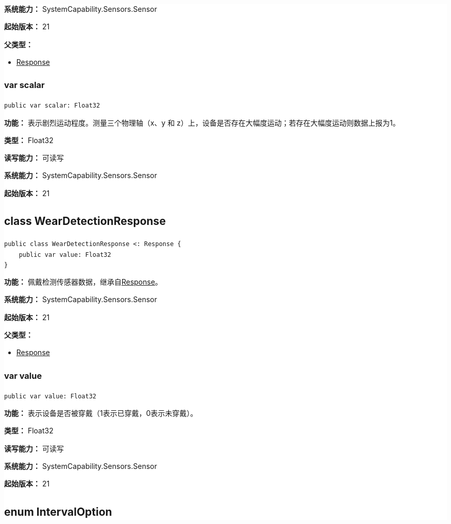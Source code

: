 **系统能力：** SystemCapability.Sensors.Sensor

**起始版本：** 21

**父类型：**

- [Response](#class-response)

### var scalar

```cangjie
public var scalar: Float32
```

**功能：** 表示剧烈运动程度。测量三个物理轴（x、y&nbsp;和&nbsp;z）上，设备是否存在大幅度运动；若存在大幅度运动则数据上报为1。

**类型：** Float32

**读写能力：** 可读写

**系统能力：** SystemCapability.Sensors.Sensor

**起始版本：** 21

## class WearDetectionResponse

```cangjie
public class WearDetectionResponse <: Response {
    public var value: Float32
}
```

**功能：** 佩戴检测传感器数据，继承自[Response](#class-response)。

**系统能力：** SystemCapability.Sensors.Sensor

**起始版本：** 21

**父类型：**

- [Response](#class-response)

### var value

```cangjie
public var value: Float32
```

**功能：** 表示设备是否被穿戴（1表示已穿戴，0表示未穿戴）。

**类型：** Float32

**读写能力：** 可读写

**系统能力：** SystemCapability.Sensors.Sensor

**起始版本：** 21

## enum IntervalOption

